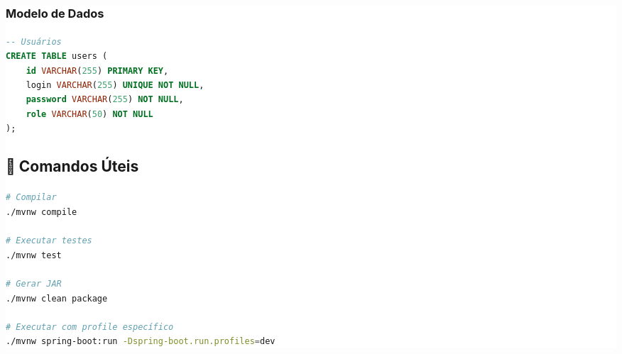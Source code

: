 ### Modelo de Dados

```sql
-- Usuários
CREATE TABLE users (
    id VARCHAR(255) PRIMARY KEY,
    login VARCHAR(255) UNIQUE NOT NULL,
    password VARCHAR(255) NOT NULL,
    role VARCHAR(50) NOT NULL
);
```


## 🔧 Comandos Úteis

```bash
# Compilar
./mvnw compile

# Executar testes
./mvnw test

# Gerar JAR
./mvnw clean package

# Executar com profile específico
./mvnw spring-boot:run -Dspring-boot.run.profiles=dev
```

